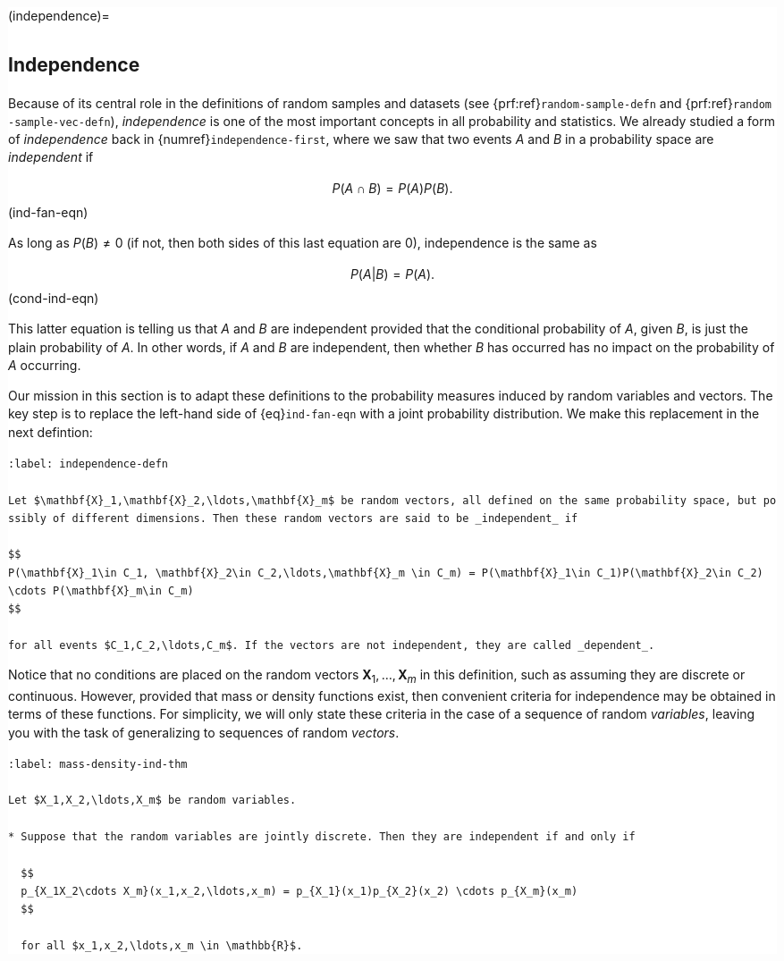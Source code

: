 






(independence)=
## Independence

Because of its central role in the definitions of random samples and datasets (see {prf:ref}`random-sample-defn` and {prf:ref}`random-sample-vec-defn`), _independence_ is one of the most important concepts in all probability and statistics. We already studied a form of _independence_ back in {numref}`independence-first`, where we saw that two events $A$ and $B$ in a probability space are _independent_ if

$$
P(A\cap B) = P(A) P(B).
$$ (ind-fan-eqn)

As long as $P(B)\neq 0$ (if not, then both sides of this last equation are $0$), independence is the same as

$$
P(A|B) = P(A).
$$ (cond-ind-eqn)

This latter equation is telling us that $A$ and $B$ are independent provided that the conditional probability of $A$, given $B$, is just the plain probability of $A$. In other words, if $A$ and $B$ are independent, then whether $B$ has occurred has no impact on the probability of $A$ occurring.

Our mission in this section is to adapt these definitions to the probability measures induced by random variables and vectors. The key step is to replace the left-hand side of {eq}`ind-fan-eqn` with a joint probability distribution. We make this replacement in the next defintion:

```{prf:definition}
:label: independence-defn

Let $\mathbf{X}_1,\mathbf{X}_2,\ldots,\mathbf{X}_m$ be random vectors, all defined on the same probability space, but possibly of different dimensions. Then these random vectors are said to be _independent_ if

$$
P(\mathbf{X}_1\in C_1, \mathbf{X}_2\in C_2,\ldots,\mathbf{X}_m \in C_m) = P(\mathbf{X}_1\in C_1)P(\mathbf{X}_2\in C_2) \cdots P(\mathbf{X}_m\in C_m)
$$

for all events $C_1,C_2,\ldots,C_m$. If the vectors are not independent, they are called _dependent_.
```

Notice that no conditions are placed on the random vectors $\mathbf{X}_1,\ldots,\mathbf{X}_m$ in this definition, such as assuming they are discrete or continuous. However, provided that mass or density functions exist, then convenient criteria for independence may be obtained in terms of these functions. For simplicity, we will only state these criteria in the case of a sequence of random _variables_, leaving you with the task of generalizing to sequences of random _vectors_.

```{prf:theorem} Mass/Density Criteria for Independence
:label: mass-density-ind-thm

Let $X_1,X_2,\ldots,X_m$ be random variables.

* Suppose that the random variables are jointly discrete. Then they are independent if and only if

  $$
  p_{X_1X_2\cdots X_m}(x_1,x_2,\ldots,x_m) = p_{X_1}(x_1)p_{X_2}(x_2) \cdots p_{X_m}(x_m)
  $$

  for all $x_1,x_2,\ldots,x_m \in \mathbb{R}$.

```